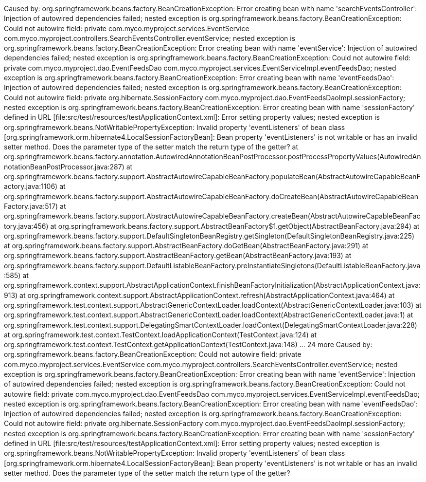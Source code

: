 Caused by: org.springframework.beans.factory.BeanCreationException: Error creating bean with name 'searchEventsController': Injection of autowired dependencies failed; nested exception is org.springframework.beans.factory.BeanCreationException: Could not autowire field: private com.myco.myproject.services.EventService com.myco.myproject.controllers.SearchEventsController.eventService; nested exception is org.springframework.beans.factory.BeanCreationException: Error creating bean with name 'eventService': Injection of autowired dependencies failed; nested exception is org.springframework.beans.factory.BeanCreationException: Could not autowire field: private com.myco.myproject.dao.EventFeedsDao com.myco.myproject.services.EventServiceImpl.eventFeedsDao; nested exception is org.springframework.beans.factory.BeanCreationException: Error creating bean with name 'eventFeedsDao': Injection of autowired dependencies failed; nested exception is org.springframework.beans.factory.BeanCreationException: Could not autowire field: private org.hibernate.SessionFactory com.myco.myproject.dao.EventFeedsDaoImpl.sessionFactory; nested exception is org.springframework.beans.factory.BeanCreationException: Error creating bean with name 'sessionFactory' defined in URL [file:src/test/resources/testApplicationContext.xml]: Error setting property values; nested exception is org.springframework.beans.NotWritablePropertyException: Invalid property 'eventListeners' of bean class [org.springframework.orm.hibernate4.LocalSessionFactoryBean]: Bean property 'eventListeners' is not writable or has an invalid setter method. Does the parameter type of the setter match the return type of the getter?
    at org.springframework.beans.factory.annotation.AutowiredAnnotationBeanPostProcessor.postProcessPropertyValues(AutowiredAnnotationBeanPostProcessor.java:287)
    at org.springframework.beans.factory.support.AbstractAutowireCapableBeanFactory.populateBean(AbstractAutowireCapableBeanFactory.java:1106)
    at org.springframework.beans.factory.support.AbstractAutowireCapableBeanFactory.doCreateBean(AbstractAutowireCapableBeanFactory.java:517)
    at org.springframework.beans.factory.support.AbstractAutowireCapableBeanFactory.createBean(AbstractAutowireCapableBeanFactory.java:456)
    at org.springframework.beans.factory.support.AbstractBeanFactory$1.getObject(AbstractBeanFactory.java:294)
    at org.springframework.beans.factory.support.DefaultSingletonBeanRegistry.getSingleton(DefaultSingletonBeanRegistry.java:225)
    at org.springframework.beans.factory.support.AbstractBeanFactory.doGetBean(AbstractBeanFactory.java:291)
    at org.springframework.beans.factory.support.AbstractBeanFactory.getBean(AbstractBeanFactory.java:193)
    at org.springframework.beans.factory.support.DefaultListableBeanFactory.preInstantiateSingletons(DefaultListableBeanFactory.java:585)
    at org.springframework.context.support.AbstractApplicationContext.finishBeanFactoryInitialization(AbstractApplicationContext.java:913)
    at org.springframework.context.support.AbstractApplicationContext.refresh(AbstractApplicationContext.java:464)
    at org.springframework.test.context.support.AbstractGenericContextLoader.loadContext(AbstractGenericContextLoader.java:103)
    at org.springframework.test.context.support.AbstractGenericContextLoader.loadContext(AbstractGenericContextLoader.java:1)
    at org.springframework.test.context.support.DelegatingSmartContextLoader.loadContext(DelegatingSmartContextLoader.java:228)
    at org.springframework.test.context.TestContext.loadApplicationContext(TestContext.java:124)
    at org.springframework.test.context.TestContext.getApplicationContext(TestContext.java:148)
    ... 24 more
Caused by: org.springframework.beans.factory.BeanCreationException: Could not autowire field: private com.myco.myproject.services.EventService com.myco.myproject.controllers.SearchEventsController.eventService; nested exception is org.springframework.beans.factory.BeanCreationException: Error creating bean with name 'eventService': Injection of autowired dependencies failed; nested exception is org.springframework.beans.factory.BeanCreationException: Could not autowire field: private com.myco.myproject.dao.EventFeedsDao com.myco.myproject.services.EventServiceImpl.eventFeedsDao; nested exception is org.springframework.beans.factory.BeanCreationException: Error creating bean with name 'eventFeedsDao': Injection of autowired dependencies failed; nested exception is org.springframework.beans.factory.BeanCreationException: Could not autowire field: private org.hibernate.SessionFactory com.myco.myproject.dao.EventFeedsDaoImpl.sessionFactory; nested exception is org.springframework.beans.factory.BeanCreationException: Error creating bean with name 'sessionFactory' defined in URL [file:src/test/resources/testApplicationContext.xml]: Error setting property values; nested exception is org.springframework.beans.NotWritablePropertyException: Invalid property 'eventListeners' of bean class [org.springframework.orm.hibernate4.LocalSessionFactoryBean]: Bean property 'eventListeners' is not writable or has an invalid setter method. Does the parameter type of the setter match the return type of the getter?